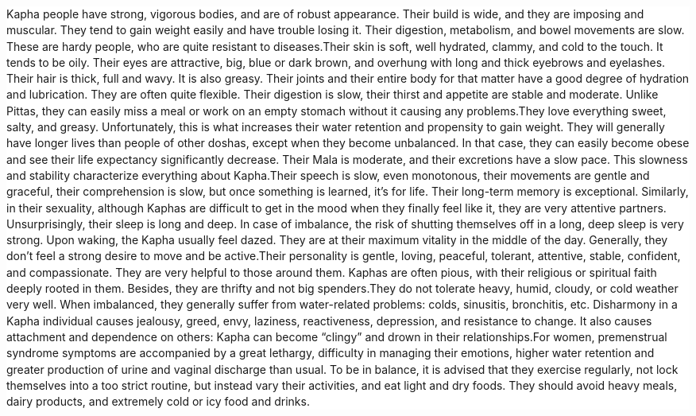 Kapha people have strong, vigorous bodies, and are of robust appearance. Their build is wide, and they  are  imposing  and  muscular.  They  tend  to  gain  weight  easily  and  have  trouble  losing  it.  Their  digestion,  metabolism,  and  bowel  movements  are  slow.  These  are  hardy  people,  who  are  quite  resistant to diseases.Their  skin  is  soft,  well  hydrated,  clammy,  and  cold  to  the  touch.  It  tends  to  be  oily.  Their  eyes  are  attractive, big, blue or dark brown, and overhung with long and thick eyebrows and eyelashes. Their hair is thick, full and wavy. It is also greasy. Their joints and their entire body for that matter have a good degree of hydration and lubrication. They  are  often  quite  flexible.  Their  digestion  is  slow,  their  thirst  and  appetite  are  stable  and  moderate.  Unlike  Pittas,  they  can  easily  miss  a  meal  or  work  on  an  empty  stomach  without  it  causing any problems.They  love  everything  sweet,  salty,  and  greasy.  Unfortunately,  this  is  what  increases  their  water  retention and propensity to gain weight. They will generally have longer lives than people of other doshas, except when they become unbalanced. In that case, they can easily become obese and see their  life  expectancy  significantly  decrease.  Their  Mala  is  moderate,  and  their  excretions  have  a  slow pace. This slowness and stability characterize everything about Kapha.Their   speech   is   slow,   even   monotonous,   their   movements   are   gentle   and   graceful,   their   comprehension  is  slow,  but  once  something  is  learned,  it’s  for  life.  Their  long-term  memory  is  exceptional. Similarly, in their sexuality, although Kaphas are difficult to get in the mood when they finally feel like it, they are very attentive partners. Unsurprisingly, their sleep is long and deep. In  case  of  imbalance,  the  risk  of  shutting  themselves  off  in  a  long,  deep  sleep  is  very  strong.  Upon  waking,  the  Kapha  usually  feel  dazed.  They  are  at  their  maximum  vitality  in  the  middle  of  the  day.  Generally, they don’t feel a strong desire to move and be active.Their    personality    is    gentle,    loving,    peaceful,    tolerant,    attentive,    stable,    confident,    and    compassionate.  They  are  very  helpful  to  those  around  them.  Kaphas  are  often  pious,  with  their  religious or spiritual faith deeply rooted in them. Besides, they are thrifty and not big spenders.They  do  not  tolerate  heavy,  humid,  cloudy,  or  cold  weather  very  well.  When  imbalanced,  they  generally suffer  from  water-related  problems:  colds,  sinusitis,  bronchitis,  etc.  Disharmony  in  a  Kapha individual causes jealousy, greed, envy, laziness, reactiveness, depression, and resistance to change.  It  also  causes  attachment  and  dependence  on  others:  Kapha  can  become  “clingy”  and  drown in their relationships.For  women,  premenstrual  syndrome  symptoms  are  accompanied  by  a  great  lethargy,  difficulty  in  managing  their  emotions,  higher  water  retention  and  greater  production  of  urine  and  vaginal  discharge than usual. To  be  in  balance,  it  is  advised  that  they  exercise  regularly,  not  lock  themselves  into  a  too  strict  routine,  but  instead  vary  their  activities,  and  eat  light  and  dry  foods.  They  should  avoid  heavy  meals, dairy products, and extremely cold or icy food and drinks.
